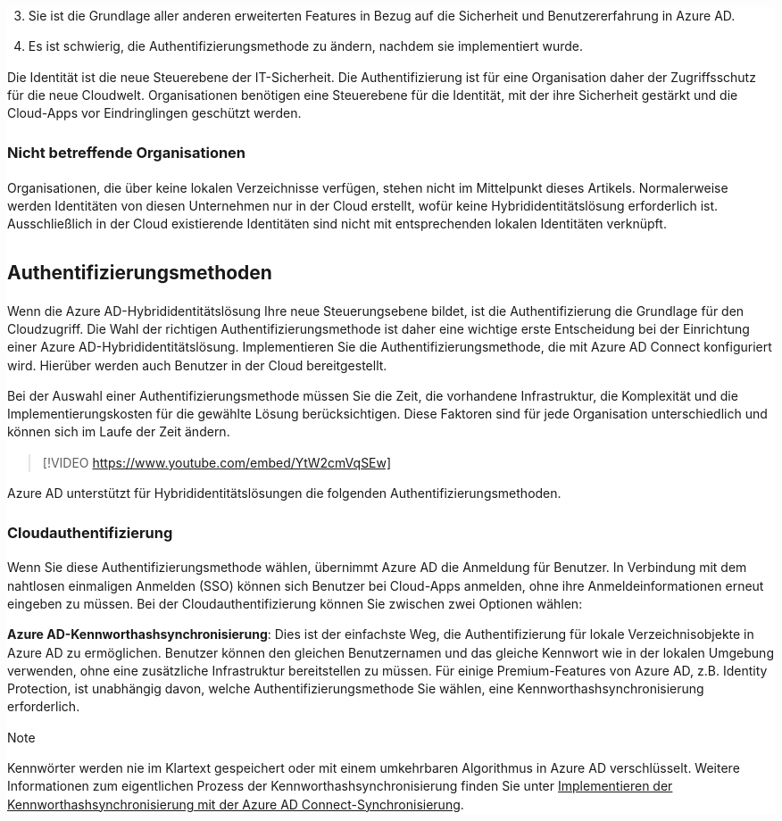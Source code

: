 3. Sie ist die Grundlage aller anderen erweiterten Features in Bezug auf die Sicherheit und Benutzererfahrung in Azure AD.

4. Es ist schwierig, die Authentifizierungsmethode zu ändern, nachdem sie implementiert wurde.

Die Identität ist die neue Steuerebene der IT-Sicherheit. Die Authentifizierung ist für eine Organisation daher der Zugriffsschutz für die neue Cloudwelt. Organisationen benötigen eine Steuerebene für die Identität, mit der ihre Sicherheit gestärkt und die Cloud-Apps vor Eindringlingen geschützt werden.

### <a name="out-of-scope"></a>Nicht betreffende Organisationen
Organisationen, die über keine lokalen Verzeichnisse verfügen, stehen nicht im Mittelpunkt dieses Artikels. Normalerweise werden Identitäten von diesen Unternehmen nur in der Cloud erstellt, wofür keine Hybrididentitätslösung erforderlich ist. Ausschließlich in der Cloud existierende Identitäten sind nicht mit entsprechenden lokalen Identitäten verknüpft.

## <a name="authentication-methods"></a>Authentifizierungsmethoden
Wenn die Azure AD-Hybrididentitätslösung Ihre neue Steuerungsebene bildet, ist die Authentifizierung die Grundlage für den Cloudzugriff. Die Wahl der richtigen Authentifizierungsmethode ist daher eine wichtige erste Entscheidung bei der Einrichtung einer Azure AD-Hybrididentitätslösung. Implementieren Sie die Authentifizierungsmethode, die mit Azure AD Connect konfiguriert wird. Hierüber werden auch Benutzer in der Cloud bereitgestellt.

Bei der Auswahl einer Authentifizierungsmethode müssen Sie die Zeit, die vorhandene Infrastruktur, die Komplexität und die Implementierungskosten für die gewählte Lösung berücksichtigen. Diese Faktoren sind für jede Organisation unterschiedlich und können sich im Laufe der Zeit ändern. 

>[!VIDEO https://www.youtube.com/embed/YtW2cmVqSEw]

Azure AD unterstützt für Hybrididentitätslösungen die folgenden Authentifizierungsmethoden.

### <a name="cloud-authentication"></a>Cloudauthentifizierung
Wenn Sie diese Authentifizierungsmethode wählen, übernimmt Azure AD die Anmeldung für Benutzer. In Verbindung mit dem nahtlosen einmaligen Anmelden (SSO) können sich Benutzer bei Cloud-Apps anmelden, ohne ihre Anmeldeinformationen erneut eingeben zu müssen. Bei der Cloudauthentifizierung können Sie zwischen zwei Optionen wählen: 

**Azure AD-Kennworthashsynchronisierung**: Dies ist der einfachste Weg, die Authentifizierung für lokale Verzeichnisobjekte in Azure AD zu ermöglichen. Benutzer können den gleichen Benutzernamen und das gleiche Kennwort wie in der lokalen Umgebung verwenden, ohne eine zusätzliche Infrastruktur bereitstellen zu müssen. Für einige Premium-Features von Azure AD, z.B. Identity Protection, ist unabhängig davon, welche Authentifizierungsmethode Sie wählen, eine Kennworthashsynchronisierung erforderlich.

> [!NOTE] 
> Kennwörter werden nie im Klartext gespeichert oder mit einem umkehrbaren Algorithmus in Azure AD verschlüsselt. Weitere Informationen zum eigentlichen Prozess der Kennworthashsynchronisierung finden Sie unter [Implementieren der Kennworthashsynchronisierung mit der Azure AD Connect-Synchronisierung](https://docs.microsoft.com/azure/active-directory/hybrid/how-to-connect-password-hash-synchronization). 
